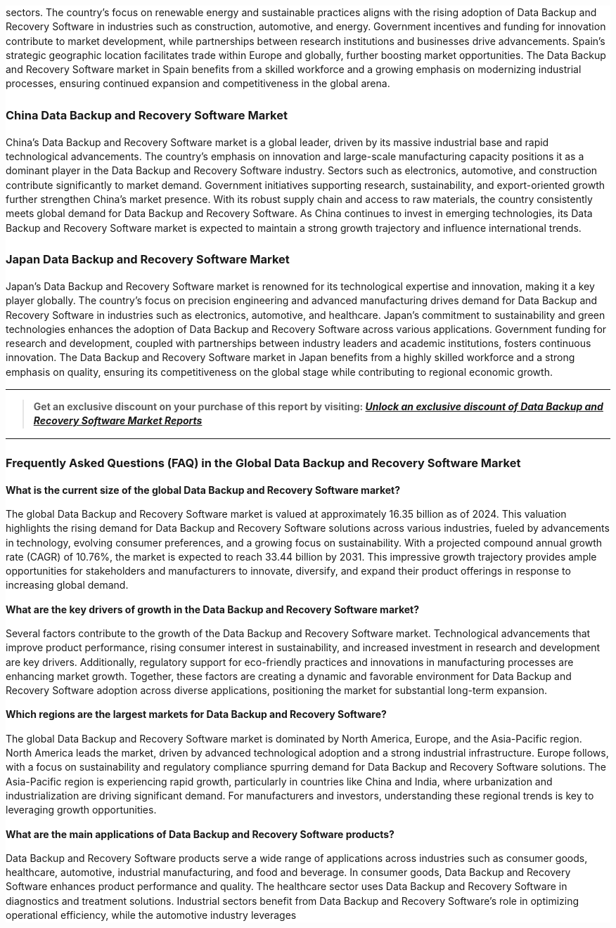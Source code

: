 sectors. The country&rsquo;s focus on renewable energy and sustainable practices aligns with the rising adoption of Data Backup and Recovery Software in industries such as construction, automotive, and energy. Government incentives and funding for innovation contribute to market development, while partnerships between research institutions and businesses drive advancements. Spain&rsquo;s strategic geographic location facilitates trade within Europe and globally, further boosting market opportunities. The Data Backup and Recovery Software market in Spain benefits from a skilled workforce and a growing emphasis on modernizing industrial processes, ensuring continued expansion and competitiveness in the global arena.</p><h3>China Data Backup and Recovery Software Market</h3><p>China&rsquo;s Data Backup and Recovery Software market is a global leader, driven by its massive industrial base and rapid technological advancements. The country&rsquo;s emphasis on innovation and large-scale manufacturing capacity positions it as a dominant player in the Data Backup and Recovery Software industry. Sectors such as electronics, automotive, and construction contribute significantly to market demand. Government initiatives supporting research, sustainability, and export-oriented growth further strengthen China&rsquo;s market presence. With its robust supply chain and access to raw materials, the country consistently meets global demand for Data Backup and Recovery Software. As China continues to invest in emerging technologies, its Data Backup and Recovery Software market is expected to maintain a strong growth trajectory and influence international trends.</p><h3>Japan Data Backup and Recovery Software Market</h3><p>Japan&rsquo;s Data Backup and Recovery Software market is renowned for its technological expertise and innovation, making it a key player globally. The country&rsquo;s focus on precision engineering and advanced manufacturing drives demand for Data Backup and Recovery Software in industries such as electronics, automotive, and healthcare. Japan&rsquo;s commitment to sustainability and green technologies enhances the adoption of Data Backup and Recovery Software across various applications. Government funding for research and development, coupled with partnerships between industry leaders and academic institutions, fosters continuous innovation. The Data Backup and Recovery Software market in Japan benefits from a highly skilled workforce and a strong emphasis on quality, ensuring its competitiveness on the global stage while contributing to regional economic growth.</p><hr /><blockquote><p><strong>Get an exclusive discount on your purchase of this report by visiting: <em><a href="://marketresearchpulse.com/ask-for-discount/57381?utm_source=Github&amp;utm_medium=021">Unlock an exclusive discount of Data Backup and Recovery Software Market Reports</a></em>&nbsp;</strong></p></blockquote><hr /><h3>Frequently Asked Questions (FAQ) in the Global Data Backup and Recovery Software Market</h3><p><strong>What is the current size of the global Data Backup and Recovery Software market?</strong></p><p>The global Data Backup and Recovery Software market is valued at approximately 16.35 billion as of 2024. This valuation highlights the rising demand for Data Backup and Recovery Software solutions across various industries, fueled by advancements in technology, evolving consumer preferences, and a growing focus on sustainability. With a projected compound annual growth rate (CAGR) of 10.76%, the market is expected to reach 33.44 billion by 2031. This impressive growth trajectory provides ample opportunities for stakeholders and manufacturers to innovate, diversify, and expand their product offerings in response to increasing global demand.</p><p><strong>What are the key drivers of growth in the Data Backup and Recovery Software market?</strong></p><p>Several factors contribute to the growth of the Data Backup and Recovery Software market. Technological advancements that improve product performance, rising consumer interest in sustainability, and increased investment in research and development are key drivers. Additionally, regulatory support for eco-friendly practices and innovations in manufacturing processes are enhancing market growth. Together, these factors are creating a dynamic and favorable environment for Data Backup and Recovery Software adoption across diverse applications, positioning the market for substantial long-term expansion.</p><p><strong>Which regions are the largest markets for Data Backup and Recovery Software?</strong></p><p>The global Data Backup and Recovery Software market is dominated by North America, Europe, and the Asia-Pacific region. North America leads the market, driven by advanced technological adoption and a strong industrial infrastructure. Europe follows, with a focus on sustainability and regulatory compliance spurring demand for Data Backup and Recovery Software solutions. The Asia-Pacific region is experiencing rapid growth, particularly in countries like China and India, where urbanization and industrialization are driving significant demand. For manufacturers and investors, understanding these regional trends is key to leveraging growth opportunities.</p><p><strong>What are the main applications of Data Backup and Recovery Software products?</strong></p><p>Data Backup and Recovery Software products serve a wide range of applications across industries such as consumer goods, healthcare, automotive, industrial manufacturing, and food and beverage. In consumer goods, Data Backup and Recovery Software enhances product performance and quality. The healthcare sector uses Data Backup and Recovery Software in diagnostics and treatment solutions. Industrial sectors benefit from Data Backup and Recovery Software&rsquo;s role in optimizing operational efficiency, while the automotive industry leverages